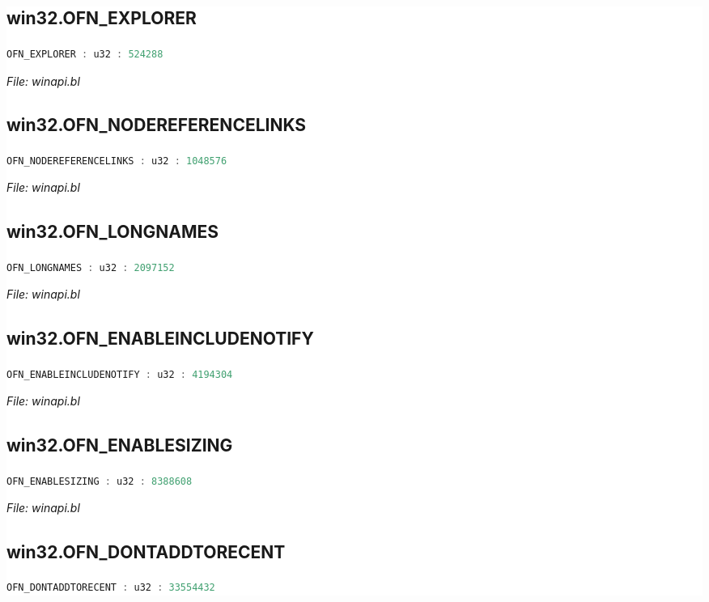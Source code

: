 
## win32.OFN_EXPLORER

```c
OFN_EXPLORER : u32 : 524288
```



*File: winapi.bl*


## win32.OFN_NODEREFERENCELINKS

```c
OFN_NODEREFERENCELINKS : u32 : 1048576
```



*File: winapi.bl*


## win32.OFN_LONGNAMES

```c
OFN_LONGNAMES : u32 : 2097152
```



*File: winapi.bl*


## win32.OFN_ENABLEINCLUDENOTIFY

```c
OFN_ENABLEINCLUDENOTIFY : u32 : 4194304
```



*File: winapi.bl*


## win32.OFN_ENABLESIZING

```c
OFN_ENABLESIZING : u32 : 8388608
```



*File: winapi.bl*


## win32.OFN_DONTADDTORECENT

```c
OFN_DONTADDTORECENT : u32 : 33554432
```
